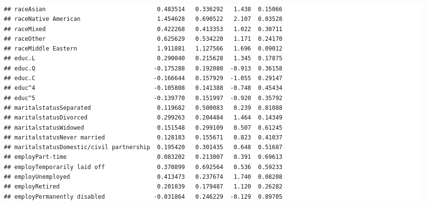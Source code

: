     ## raceAsian                                0.483514   0.336292   1.438  0.15066
    ## raceNative American                      1.454628   0.690522   2.107  0.03528
    ## raceMixed                                0.422268   0.413353   1.022  0.30711
    ## raceOther                                0.625629   0.534220   1.171  0.24170
    ## raceMiddle Eastern                       1.911881   1.127566   1.696  0.09012
    ## educ.L                                   0.290040   0.215628   1.345  0.17875
    ## educ.Q                                  -0.175288   0.192080  -0.913  0.36158
    ## educ.C                                  -0.166644   0.157929  -1.055  0.29147
    ## educ^4                                  -0.105808   0.141388  -0.748  0.45434
    ## educ^5                                  -0.139770   0.151997  -0.920  0.35792
    ## maritalstatusSeparated                   0.119682   0.500083   0.239  0.81088
    ## maritalstatusDivorced                    0.299263   0.204484   1.464  0.14349
    ## maritalstatusWidowed                     0.151548   0.299109   0.507  0.61245
    ## maritalstatusNever married               0.128183   0.155671   0.823  0.41037
    ## maritalstatusDomestic/civil partnership  0.195420   0.301435   0.648  0.51687
    ## employPart-time                          0.083202   0.213007   0.391  0.69613
    ## employTemporarily laid off               0.370899   0.692564   0.536  0.59233
    ## employUnemployed                         0.413473   0.237674   1.740  0.08208
    ## employRetired                            0.201039   0.179487   1.120  0.26282
    ## employPermanently disabled              -0.031864   0.246229  -0.129  0.89705
